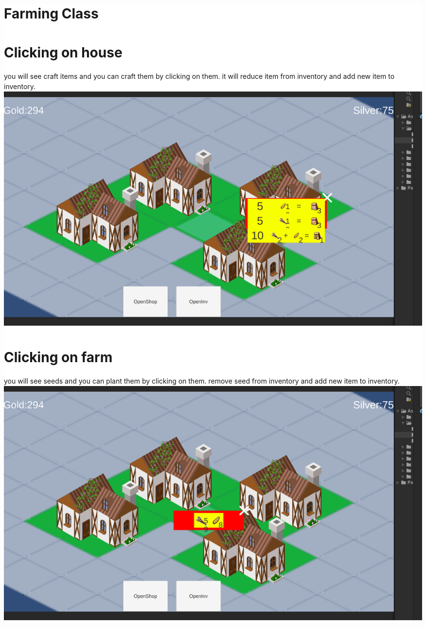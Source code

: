 # Farming Class

# Clicking on house
you will see craft items and you can craft them by clicking on them.
it will reduce item from inventory and add new item to inventory.
![](GitAsset/Harvesting/1.png)
# Clicking on farm
you will see seeds and you can plant them by clicking on them.
remove seed from inventory and add new item to inventory.
![](GitAsset/Harvesting/2.png)